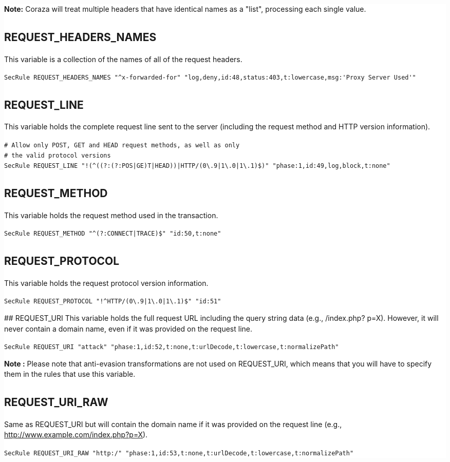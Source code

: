 **Note:** Coraza will treat multiple headers that have identical names as a "list", processing each single value.

## REQUEST_HEADERS_NAMES
This variable is a collection of the names of all of the request headers.

```
SecRule REQUEST_HEADERS_NAMES "^x-forwarded-for" "log,deny,id:48,status:403,t:lowercase,msg:'Proxy Server Used'"
```

## REQUEST_LINE
This variable holds the complete request line sent to the server (including the request method and HTTP version information).

```
# Allow only POST, GET and HEAD request methods, as well as only
# the valid protocol versions 
SecRule REQUEST_LINE "!(^((?:(?:POS|GE)T|HEAD))|HTTP/(0\.9|1\.0|1\.1)$)" "phase:1,id:49,log,block,t:none"
```

## REQUEST_METHOD
This variable holds the request method used in the transaction.

```
SecRule REQUEST_METHOD "^(?:CONNECT|TRACE)$" "id:50,t:none"
```

## REQUEST_PROTOCOL
This variable holds the request protocol version information.

```
SecRule REQUEST_PROTOCOL "!^HTTP/(0\.9|1\.0|1\.1)$" "id:51"
```

## REQUEST_URI
This variable holds the full request URL including the query string data (e.g., /index.php? p=X). However, it will never contain a domain name, even if it was provided on the request line.

```
SecRule REQUEST_URI "attack" "phase:1,id:52,t:none,t:urlDecode,t:lowercase,t:normalizePath"
```

**Note :** Please note that anti-evasion transformations are not used on REQUEST_URI, which means that you will have to specify them in the rules that use this variable.

## REQUEST_URI_RAW
Same as REQUEST_URI but will contain the domain name if it was provided on the request line (e.g., http://www.example.com/index.php?p=X).

```
SecRule REQUEST_URI_RAW "http:/" "phase:1,id:53,t:none,t:urlDecode,t:lowercase,t:normalizePath"
```
